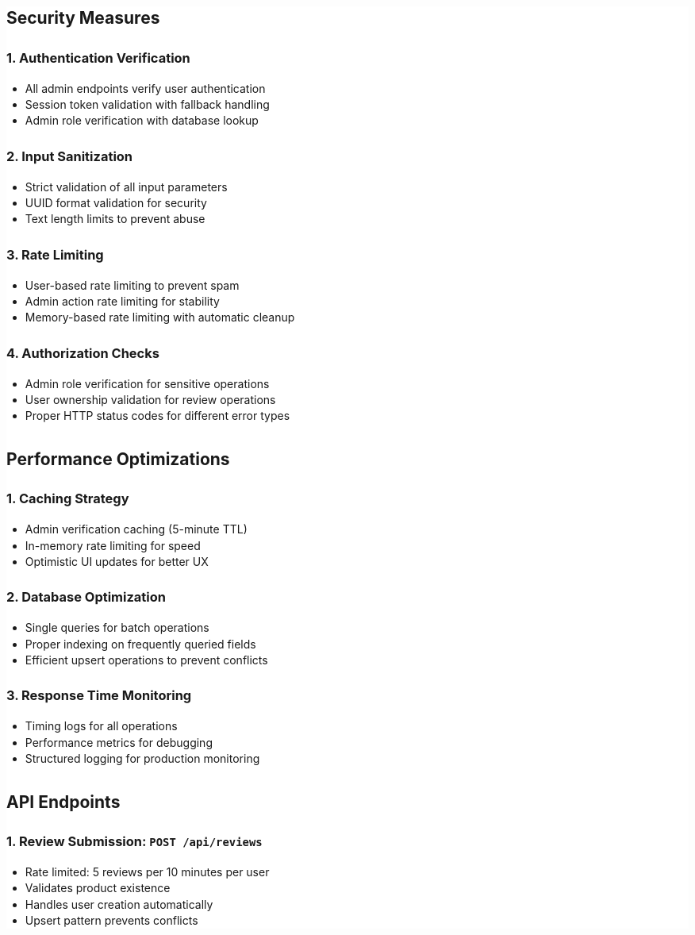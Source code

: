 ## Security Measures

### 1. Authentication Verification
- All admin endpoints verify user authentication
- Session token validation with fallback handling
- Admin role verification with database lookup

### 2. Input Sanitization
- Strict validation of all input parameters
- UUID format validation for security
- Text length limits to prevent abuse

### 3. Rate Limiting
- User-based rate limiting to prevent spam
- Admin action rate limiting for stability
- Memory-based rate limiting with automatic cleanup

### 4. Authorization Checks
- Admin role verification for sensitive operations
- User ownership validation for review operations
- Proper HTTP status codes for different error types

## Performance Optimizations

### 1. Caching Strategy
- Admin verification caching (5-minute TTL)
- In-memory rate limiting for speed
- Optimistic UI updates for better UX

### 2. Database Optimization
- Single queries for batch operations
- Proper indexing on frequently queried fields
- Efficient upsert operations to prevent conflicts

### 3. Response Time Monitoring
- Timing logs for all operations
- Performance metrics for debugging
- Structured logging for production monitoring

## API Endpoints

### 1. Review Submission: `POST /api/reviews`
- Rate limited: 5 reviews per 10 minutes per user
- Validates product existence
- Handles user creation automatically
- Upsert pattern prevents conflicts
